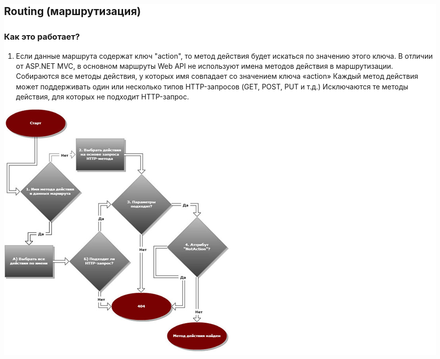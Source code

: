 ## Routing (маршрутизация)

### Как это работает?

1. Если данные маршрута содержат ключ "action", то метод действия будет искаться по значению этого ключа. 
В отличии от ASP.NET MVC, в основном маршруты Web API не используют имена методов действия в маршрутизации.
Собираются все методы действия, у которых имя совпадает со значением ключа «action» Каждый метод действия может поддерживать один или 
несколько типов HTTP-запросов (GET, POST, PUT и т.д.) Исключаются те методы действия, для которых не подходит 
HTTP-запрос.

![Routing](/Module-4/images/routing-1.png)
